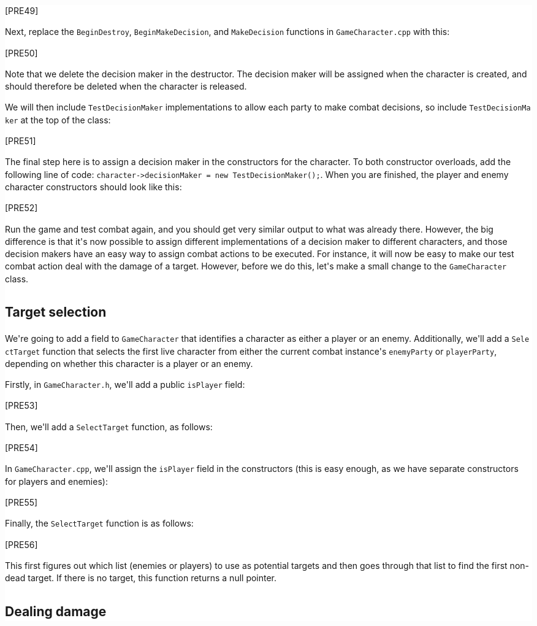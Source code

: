 [PRE49]

Next, replace the `BeginDestroy`, `BeginMakeDecision`, and `MakeDecision` functions in `GameCharacter.cpp` with this:

[PRE50]

Note that we delete the decision maker in the destructor. The decision maker will be assigned when the character is created, and should therefore be deleted when the character is released.

We will then include `TestDecisionMaker` implementations to allow each party to make combat decisions, so include `TestDecisionMaker` at the top of the class:

[PRE51]

The final step here is to assign a decision maker in the constructors for the character. To both constructor overloads, add the following line of code: `character->decisionMaker = new TestDecisionMaker();`. When you are finished, the player and enemy character constructors should look like this:

[PRE52]

Run the game and test combat again, and you should get very similar output to what was already there. However, the big difference is that it's now possible to assign different implementations of a decision maker to different characters, and those decision makers have an easy way to assign combat actions to be executed. For instance, it will now be easy to make our test combat action deal with the damage of a target. However, before we do this, let's make a small change to the `GameCharacter` class.

## Target selection

We're going to add a field to `GameCharacter` that identifies a character as either a player or an enemy. Additionally, we'll add a `SelectTarget` function that selects the first live character from either the current combat instance's `enemyParty` or `playerParty`, depending on whether this character is a player or an enemy.

Firstly, in `GameCharacter.h`, we'll add a public `isPlayer` field:

[PRE53]

Then, we'll add a `SelectTarget` function, as follows:

[PRE54]

In `GameCharacter.cpp`, we'll assign the `isPlayer` field in the constructors (this is easy enough, as we have separate constructors for players and enemies):

[PRE55]

Finally, the `SelectTarget` function is as follows:

[PRE56]

This first figures out which list (enemies or players) to use as potential targets and then goes through that list to find the first non-dead target. If there is no target, this function returns a null pointer.

## Dealing damage
